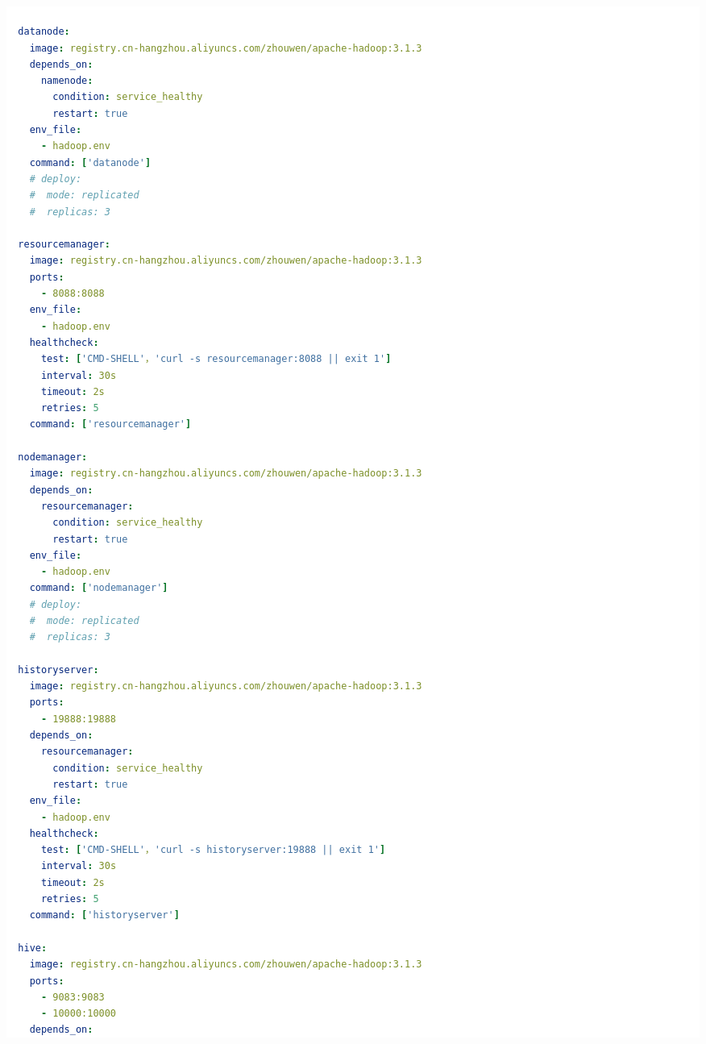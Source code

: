 ```yaml title="hadoop-compose/docker-compose.yml"

  datanode:
    image: registry.cn-hangzhou.aliyuncs.com/zhouwen/apache-hadoop:3.1.3
    depends_on:
      namenode:
        condition: service_healthy
        restart: true
    env_file:
      - hadoop.env
    command: ['datanode']
    # deploy:
    #  mode: replicated
    #  replicas: 3

  resourcemanager:
    image: registry.cn-hangzhou.aliyuncs.com/zhouwen/apache-hadoop:3.1.3
    ports:
      - 8088:8088
    env_file:
      - hadoop.env
    healthcheck:
      test: ['CMD-SHELL'，'curl -s resourcemanager:8088 || exit 1']
      interval: 30s
      timeout: 2s
      retries: 5
    command: ['resourcemanager']

  nodemanager:
    image: registry.cn-hangzhou.aliyuncs.com/zhouwen/apache-hadoop:3.1.3
    depends_on:
      resourcemanager:
        condition: service_healthy
        restart: true
    env_file:
      - hadoop.env
    command: ['nodemanager']
    # deploy:
    #  mode: replicated
    #  replicas: 3

  historyserver:
    image: registry.cn-hangzhou.aliyuncs.com/zhouwen/apache-hadoop:3.1.3
    ports:
      - 19888:19888
    depends_on:
      resourcemanager:
        condition: service_healthy
        restart: true
    env_file:
      - hadoop.env
    healthcheck:
      test: ['CMD-SHELL'，'curl -s historyserver:19888 || exit 1']
      interval: 30s
      timeout: 2s
      retries: 5
    command: ['historyserver']

  hive:
    image: registry.cn-hangzhou.aliyuncs.com/zhouwen/apache-hadoop:3.1.3
    ports:
      - 9083:9083
      - 10000:10000
    depends_on:
```